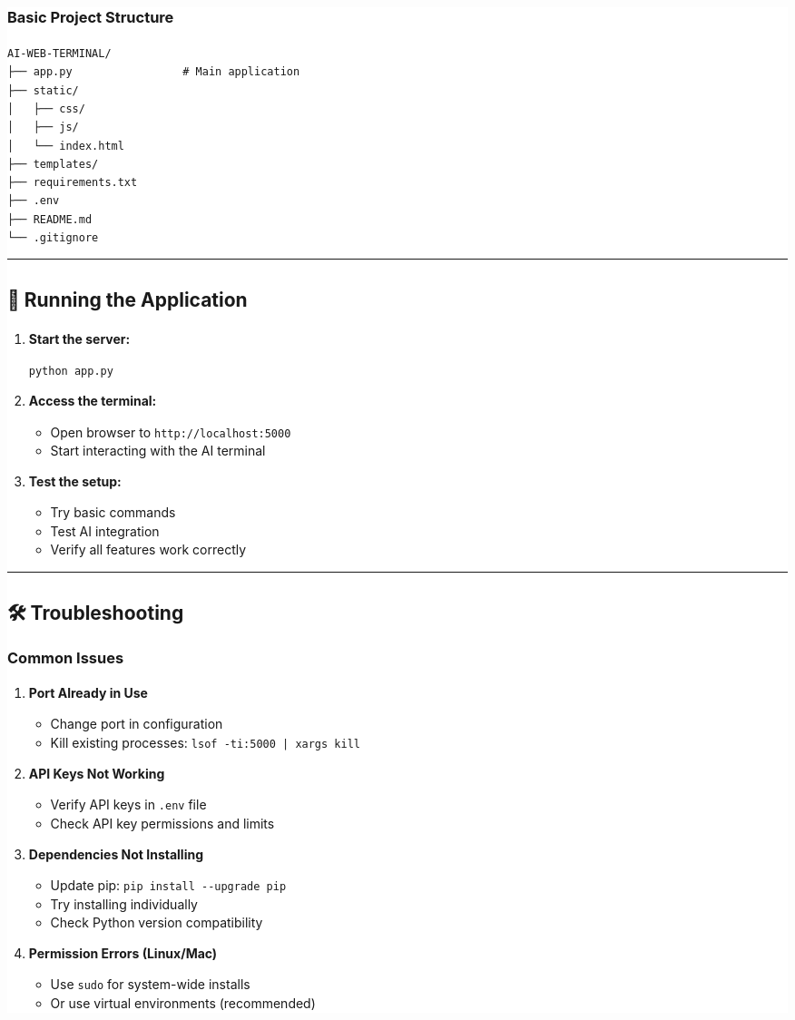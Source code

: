 ### Basic Project Structure
```
AI-WEB-TERMINAL/
├── app.py                 # Main application
├── static/
│   ├── css/
│   ├── js/
│   └── index.html
├── templates/
├── requirements.txt
├── .env
├── README.md
└── .gitignore
```

---

## 🚀 Running the Application

1. **Start the server:**
   ```bash
   python app.py
   ```

2. **Access the terminal:**
   - Open browser to `http://localhost:5000`
   - Start interacting with the AI terminal

3. **Test the setup:**
   - Try basic commands
   - Test AI integration
   - Verify all features work correctly

---

## 🛠️ Troubleshooting

### Common Issues

1. **Port Already in Use**
   - Change port in configuration
   - Kill existing processes: `lsof -ti:5000 | xargs kill`

2. **API Keys Not Working**
   - Verify API keys in `.env` file
   - Check API key permissions and limits

3. **Dependencies Not Installing**
   - Update pip: `pip install --upgrade pip`
   - Try installing individually
   - Check Python version compatibility

4. **Permission Errors (Linux/Mac)**
   - Use `sudo` for system-wide installs
   - Or use virtual environments (recommended)
